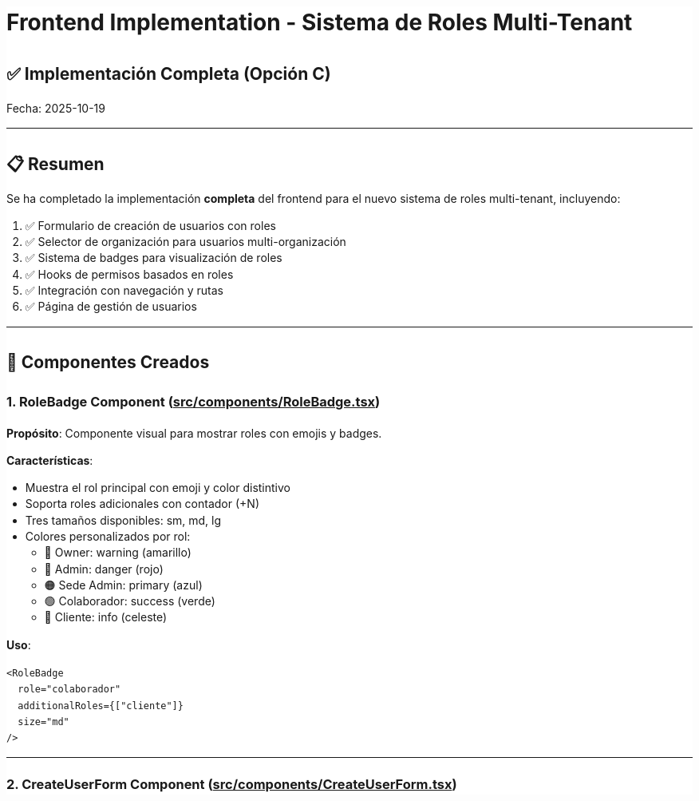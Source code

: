 # Frontend Implementation - Sistema de Roles Multi-Tenant

## ✅ Implementación Completa (Opción C)

Fecha: 2025-10-19

---

## 📋 Resumen

Se ha completado la implementación **completa** del frontend para el nuevo sistema de roles multi-tenant, incluyendo:

1. ✅ Formulario de creación de usuarios con roles
2. ✅ Selector de organización para usuarios multi-organización
3. ✅ Sistema de badges para visualización de roles
4. ✅ Hooks de permisos basados en roles
5. ✅ Integración con navegación y rutas
6. ✅ Página de gestión de usuarios

---

## 🎨 Componentes Creados

### 1. **RoleBadge Component** ([src/components/RoleBadge.tsx](src/components/RoleBadge.tsx))

**Propósito**: Componente visual para mostrar roles con emojis y badges.

**Características**:
- Muestra el rol principal con emoji y color distintivo
- Soporta roles adicionales con contador (+N)
- Tres tamaños disponibles: sm, md, lg
- Colores personalizados por rol:
  - 👑 Owner: warning (amarillo)
  - 🔴 Admin: danger (rojo)
  - 🟠 Sede Admin: primary (azul)
  - 🟢 Colaborador: success (verde)
  - 🔵 Cliente: info (celeste)

**Uso**:
```tsx
<RoleBadge
  role="colaborador"
  additionalRoles={["cliente"]}
  size="md"
/>
```

---

### 2. **CreateUserForm Component** ([src/components/CreateUserForm.tsx](src/components/CreateUserForm.tsx))

